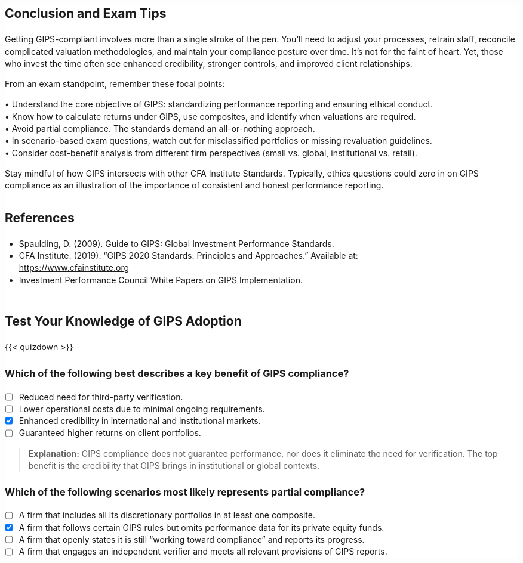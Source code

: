 ## Conclusion and Exam Tips

Getting GIPS-compliant involves more than a single stroke of the pen. You’ll need to adjust your processes, retrain staff, reconcile complicated valuation methodologies, and maintain your compliance posture over time. It’s not for the faint of heart. Yet, those who invest the time often see enhanced credibility, stronger controls, and improved client relationships.

From an exam standpoint, remember these focal points:

• Understand the core objective of GIPS: standardizing performance reporting and ensuring ethical conduct.  
• Know how to calculate returns under GIPS, use composites, and identify when valuations are required.  
• Avoid partial compliance. The standards demand an all-or-nothing approach.  
• In scenario-based exam questions, watch out for misclassified portfolios or missing revaluation guidelines.  
• Consider cost-benefit analysis from different firm perspectives (small vs. global, institutional vs. retail).  

Stay mindful of how GIPS intersects with other CFA Institute Standards. Typically, ethics questions could zero in on GIPS compliance as an illustration of the importance of consistent and honest performance reporting.

## References

- Spaulding, D. (2009). Guide to GIPS: Global Investment Performance Standards.  
- CFA Institute. (2019). “GIPS 2020 Standards: Principles and Approaches.” Available at:  
  https://www.cfainstitute.org  
- Investment Performance Council White Papers on GIPS Implementation.  

---

## Test Your Knowledge of GIPS Adoption

{{< quizdown >}}

### Which of the following best describes a key benefit of GIPS compliance?

- [ ] Reduced need for third-party verification.  
- [ ] Lower operational costs due to minimal ongoing requirements.  
- [x] Enhanced credibility in international and institutional markets.  
- [ ] Guaranteed higher returns on client portfolios.  

> **Explanation:** GIPS compliance does not guarantee performance, nor does it eliminate the need for verification. The top benefit is the credibility that GIPS brings in institutional or global contexts.

### Which of the following scenarios most likely represents partial compliance?

- [ ] A firm that includes all its discretionary portfolios in at least one composite.  
- [x] A firm that follows certain GIPS rules but omits performance data for its private equity funds.  
- [ ] A firm that openly states it is still “working toward compliance” and reports its progress.  
- [ ] A firm that engages an independent verifier and meets all relevant provisions of GIPS reports.  
